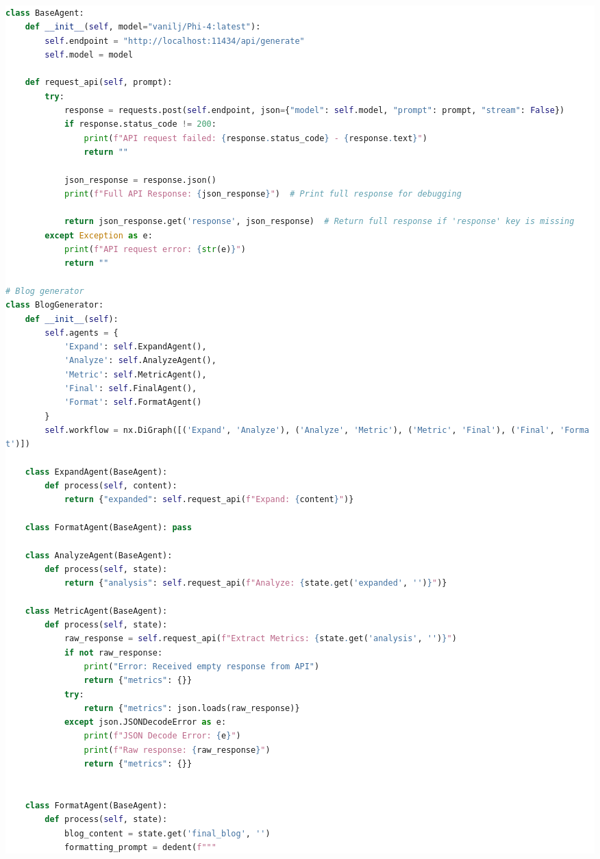 ```python
class BaseAgent:
    def __init__(self, model="vanilj/Phi-4:latest"):
        self.endpoint = "http://localhost:11434/api/generate"
        self.model = model

    def request_api(self, prompt):
        try:
            response = requests.post(self.endpoint, json={"model": self.model, "prompt": prompt, "stream": False})
            if response.status_code != 200:
                print(f"API request failed: {response.status_code} - {response.text}")
                return ""

            json_response = response.json()
            print(f"Full API Response: {json_response}")  # Print full response for debugging

            return json_response.get('response', json_response)  # Return full response if 'response' key is missing
        except Exception as e:
            print(f"API request error: {str(e)}")
            return ""

# Blog generator
class BlogGenerator:
    def __init__(self):
        self.agents = {
            'Expand': self.ExpandAgent(),
            'Analyze': self.AnalyzeAgent(),
            'Metric': self.MetricAgent(),
            'Final': self.FinalAgent(),
            'Format': self.FormatAgent()
        }
        self.workflow = nx.DiGraph([('Expand', 'Analyze'), ('Analyze', 'Metric'), ('Metric', 'Final'), ('Final', 'Format')])

    class ExpandAgent(BaseAgent):
        def process(self, content):
            return {"expanded": self.request_api(f"Expand: {content}")}
    
    class FormatAgent(BaseAgent): pass

    class AnalyzeAgent(BaseAgent):
        def process(self, state):
            return {"analysis": self.request_api(f"Analyze: {state.get('expanded', '')}")}

    class MetricAgent(BaseAgent):
        def process(self, state):
            raw_response = self.request_api(f"Extract Metrics: {state.get('analysis', '')}")
            if not raw_response:
                print("Error: Received empty response from API")
                return {"metrics": {}}
            try:
                return {"metrics": json.loads(raw_response)}
            except json.JSONDecodeError as e:
                print(f"JSON Decode Error: {e}")
                print(f"Raw response: {raw_response}")
                return {"metrics": {}}


    class FormatAgent(BaseAgent):
        def process(self, state):
            blog_content = state.get('final_blog', '')
            formatting_prompt = dedent(f"""
```